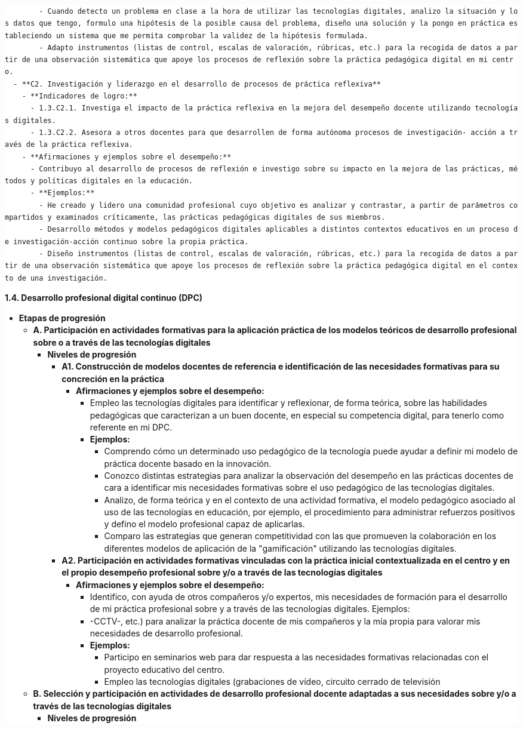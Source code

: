             - Cuando detecto un problema en clase a la hora de utilizar las tecnologías digitales, analizo la situación y los datos que tengo, formulo una hipótesis de la posible causa del problema, diseño una solución y la pongo en práctica estableciendo un sistema que me permita comprobar la validez de la hipótesis formulada.
            - Adapto instrumentos (listas de control, escalas de valoración, rúbricas, etc.) para la recogida de datos a partir de una observación sistemática que apoye los procesos de reflexión sobre la práctica pedagógica digital en mi centro.
      - **C2. Investigación y liderazgo en el desarrollo de procesos de práctica reflexiva**
        - **Indicadores de logro:**
          - 1.3.C2.1. Investiga el impacto de la práctica reflexiva en la mejora del desempeño docente utilizando tecnologías digitales.
          - 1.3.C2.2. Asesora a otros docentes para que desarrollen de forma autónoma procesos de investigación- acción a través de la práctica reflexiva.
        - **Afirmaciones y ejemplos sobre el desempeño:**
          - Contribuyo al desarrollo de procesos de reflexión e investigo sobre su impacto en la mejora de las prácticas, métodos y políticas digitales en la educación.
          - **Ejemplos:**
            - He creado y lidero una comunidad profesional cuyo objetivo es analizar y contrastar, a partir de parámetros compartidos y examinados críticamente, las prácticas pedagógicas digitales de sus miembros.
            - Desarrollo métodos y modelos pedagógicos digitales aplicables a distintos contextos educativos en un proceso de investigación-acción continuo sobre la propia práctica.
            - Diseño instrumentos (listas de control, escalas de valoración, rúbricas, etc.) para la recogida de datos a partir de una observación sistemática que apoye los procesos de reflexión sobre la práctica pedagógica digital en el contexto de una investigación.




**1.4. Desarrollo profesional digital continuo (DPC)**

- **Etapas de progresión**
  - **A. Participación en actividades formativas para la aplicación práctica de los modelos teóricos de desarrollo profesional sobre o a través de las tecnologías digitales**
    - **Niveles de progresión**
      - **A1. Construcción de modelos docentes de referencia e identificación de las necesidades formativas para su concreción en la práctica**
        - **Afirmaciones y ejemplos sobre el desempeño:**
          - Empleo las tecnologías digitales para identificar y reflexionar, de forma teórica, sobre las habilidades pedagógicas que caracterizan a un buen docente, en especial su competencia digital, para tenerlo como referente en mi DPC.
          - **Ejemplos:**
            - Comprendo cómo un determinado uso pedagógico de la tecnología puede ayudar a definir mi modelo de práctica docente basado en la innovación.
            - Conozco distintas estrategias para analizar la observación del desempeño en las prácticas docentes de cara a identificar mis necesidades formativas sobre el uso pedagógico de las tecnologías digitales.
            - Analizo, de forma teórica y en el contexto de una actividad formativa, el modelo pedagógico asociado al uso de las tecnologías en educación, por ejemplo, el procedimiento para administrar refuerzos positivos y defino el modelo profesional capaz de aplicarlas.
            - Comparo las estrategias que generan competitividad con las que promueven la colaboración en los diferentes modelos de aplicación de la "gamificación" utilizando las tecnologías digitales.
      - **A2. Participación en actividades formativas vinculadas con la práctica inicial contextualizada en el centro y en el propio desempeño profesional sobre y/o a través de las tecnologías digitales**
        - **Afirmaciones y ejemplos sobre el desempeño:**
          - Identifico, con ayuda de otros compañeros y/o expertos, mis necesidades de formación para el desarrollo de mi práctica profesional sobre y a través de las tecnologías digitales. Ejemplos:
          - -CCTV-, etc.) para analizar la práctica docente de mis compañeros y la mía propia para valorar mis necesidades de desarrollo profesional.
          - **Ejemplos:**
            - Participo en seminarios web para dar respuesta a las necesidades formativas relacionadas con el proyecto educativo del centro.
            - Empleo las tecnologías digitales (grabaciones de vídeo, circuito cerrado de televisión
  - **B. Selección y participación en actividades de desarrollo profesional docente adaptadas a sus necesidades sobre y/o a través de las tecnologías digitales**
    - **Niveles de progresión**